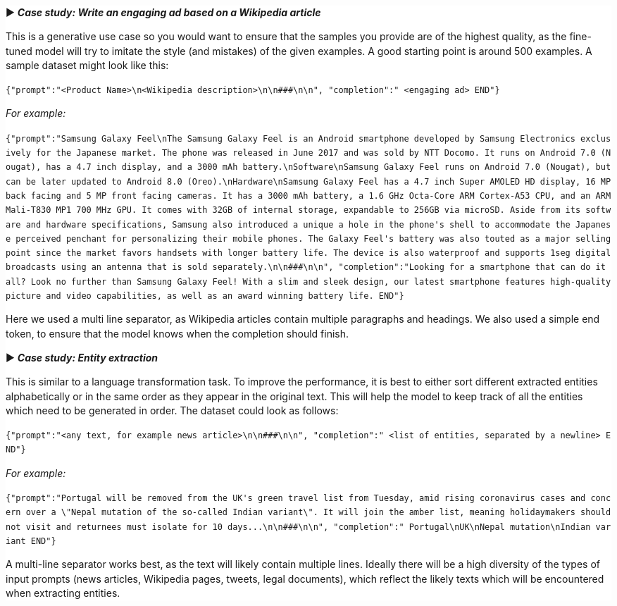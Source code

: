 ▶️ **_Case study: Write an engaging ad based on a Wikipedia article_**

This is a generative use case so you would want to ensure that the samples you provide are of the highest quality, as the fine-tuned model will try to imitate the style (and mistakes) of the given examples. A good starting point is around 500 examples. A sample dataset might look like this:

```
{"prompt":"<Product Name>\n<Wikipedia description>\n\n###\n\n", "completion":" <engaging ad> END"}
```

_For example:_

```
{"prompt":"Samsung Galaxy Feel\nThe Samsung Galaxy Feel is an Android smartphone developed by Samsung Electronics exclusively for the Japanese market. The phone was released in June 2017 and was sold by NTT Docomo. It runs on Android 7.0 (Nougat), has a 4.7 inch display, and a 3000 mAh battery.\nSoftware\nSamsung Galaxy Feel runs on Android 7.0 (Nougat), but can be later updated to Android 8.0 (Oreo).\nHardware\nSamsung Galaxy Feel has a 4.7 inch Super AMOLED HD display, 16 MP back facing and 5 MP front facing cameras. It has a 3000 mAh battery, a 1.6 GHz Octa-Core ARM Cortex-A53 CPU, and an ARM Mali-T830 MP1 700 MHz GPU. It comes with 32GB of internal storage, expandable to 256GB via microSD. Aside from its software and hardware specifications, Samsung also introduced a unique a hole in the phone's shell to accommodate the Japanese perceived penchant for personalizing their mobile phones. The Galaxy Feel's battery was also touted as a major selling point since the market favors handsets with longer battery life. The device is also waterproof and supports 1seg digital broadcasts using an antenna that is sold separately.\n\n###\n\n", "completion":"Looking for a smartphone that can do it all? Look no further than Samsung Galaxy Feel! With a slim and sleek design, our latest smartphone features high-quality picture and video capabilities, as well as an award winning battery life. END"}
```

Here we used a multi line separator, as Wikipedia articles contain multiple paragraphs and headings. We also used a simple end token, to ensure that the model knows when the completion should finish.

▶️ **_Case study: Entity extraction_**

This is similar to a language transformation task. To improve the performance, it is best to either sort different extracted entities alphabetically or in the same order as they appear in the original text. This will help the model to keep track of all the entities which need to be generated in order. The dataset could look as follows:

```
{"prompt":"<any text, for example news article>\n\n###\n\n", "completion":" <list of entities, separated by a newline> END"}
```

_For example:_

```
{"prompt":"Portugal will be removed from the UK's green travel list from Tuesday, amid rising coronavirus cases and concern over a \"Nepal mutation of the so-called Indian variant\". It will join the amber list, meaning holidaymakers should not visit and returnees must isolate for 10 days...\n\n###\n\n", "completion":" Portugal\nUK\nNepal mutation\nIndian variant END"}
```

A multi-line separator works best, as the text will likely contain multiple lines. Ideally there will be a high diversity of the types of input prompts (news articles, Wikipedia pages, tweets, legal documents), which reflect the likely texts which will be encountered when extracting entities.

